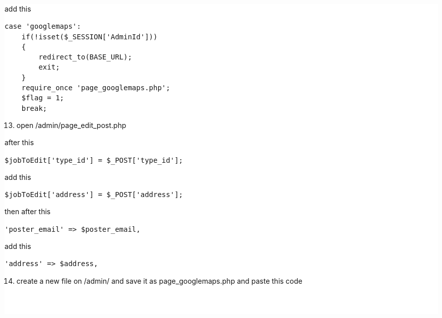 
	
add this


<pre lang="php">
case 'googlemaps':
	if(!isset($_SESSION['AdminId']))
	{
		redirect_to(BASE_URL);
		exit;
	}
	require_once 'page_googlemaps.php';
	$flag = 1;
	break;
</pre>


	
13. open /admin/page_edit_post.php

after this


<pre lang="php">
$jobToEdit['type_id'] = $_POST['type_id'];
</pre>



add this


<pre lang="php">
$jobToEdit['address'] = $_POST['address'];
</pre>



then after this


<pre lang="php">
'poster_email' =&gt; $poster_email,
</pre>



add this


<pre lang="php">
'address' =&gt; $address,
</pre>



14. create a new file on /admin/ and save it as page_googlemaps.php and paste this code


<pre lang="php">
<?php

$gm = new jbGoogleMaps();
